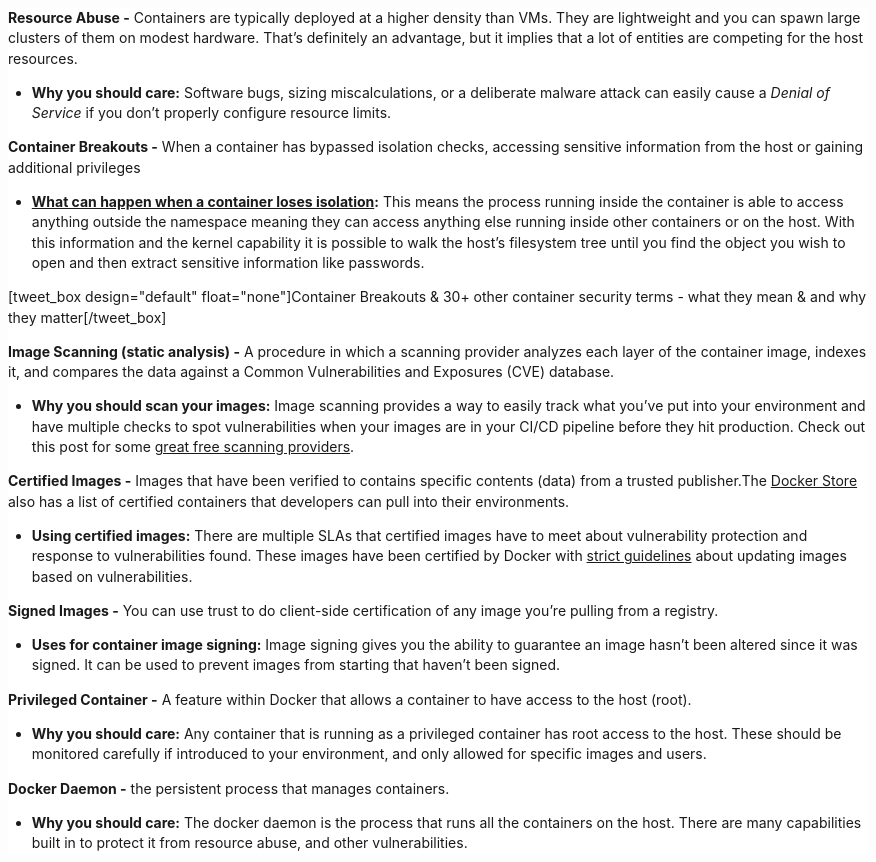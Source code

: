 **Resource Abuse -** Containers are typically deployed at a higher density than VMs. They are lightweight and you can spawn large clusters of them on modest hardware. That’s definitely an advantage, but it implies that a lot of entities are competing for the host resources.

*   **Why you should care:** Software bugs, sizing miscalculations, or a deliberate malware attack can easily cause a *Denial of Service* if you don’t properly configure resource limits.

**Container Breakouts -** When a container has bypassed isolation checks, accessing sensitive information from the host or gaining additional privileges

*   **<a href="https://sysdigrp2rs.wpengine.com/blog/container-isolation-gone-wrong/" target="_blank">What can happen when a container loses isolation</a>:** This means the process running inside the container is able to access anything outside the namespace meaning they can access anything else running inside other containers or on the host. With this information and the kernel capability it is possible to walk the host’s filesystem tree until you find the object you wish to open and then extract sensitive information like passwords.

[tweet_box design="default" float="none"]Container Breakouts & 30+ other container security terms - what they mean & and why they matter[/tweet_box] 

**Image Scanning (static analysis) -** A procedure in which a scanning provider analyzes each layer of the container image, indexes it, and compares the data against a Common Vulnerabilities and Exposures (CVE) database.

*   **Why you should scan your images:** Image scanning provides a way to easily track what you’ve put into your environment and have multiple checks to spot vulnerabilities when your images are in your CI/CD pipeline before they hit production. Check out this post for some <a href="https://sysdigrp2rs.wpengine.com/blog/20-docker-security-tools/" target="_blank">great free scanning providers</a>.

**Certified Images -** Images that have been verified to contains specific contents (data) from a trusted publisher.The <a href="https://store.docker.com/search?certification_status=certified&q=&source=verified&type=image" target="_blank">Docker Store</a> also has a list of certified containers that developers can pull into their environments.

*   **Using certified images:** There are multiple SLAs that certified images have to meet about vulnerability protection and response to vulnerabilities found. These images have been certified by Docker with <a href="https://success.docker.com/store" target="_blank">strict guidelines</a> about updating images based on vulnerabilities.

**Signed Images -** You can use trust to do client-side certification of any image you’re pulling from a registry.

*   **Uses for container image signing:** Image signing gives you the ability to guarantee an image hasn’t been altered since it was signed. It can be used to prevent images from starting that haven’t been signed.

**Privileged Container -** A feature within Docker that allows a container to have access to the host (root).

*   **Why you should care:** Any container that is running as a privileged container has root access to the host. These should be monitored carefully if introduced to your environment, and only allowed for specific images and users.

**Docker Daemon -** the persistent process that manages containers.

*   **Why you should care:** The docker daemon is the process that runs all the containers on the host. There are many capabilities built in to protect it from resource abuse, and other vulnerabilities.


 [1]: #OperatingSystemSecurityTerminology
 [2]: #ContainerSecurityTerminology
 [3]: #KubernetesSecurityTerminology
 [4]: #ContainerSecurityBenchmarkingandCompliance